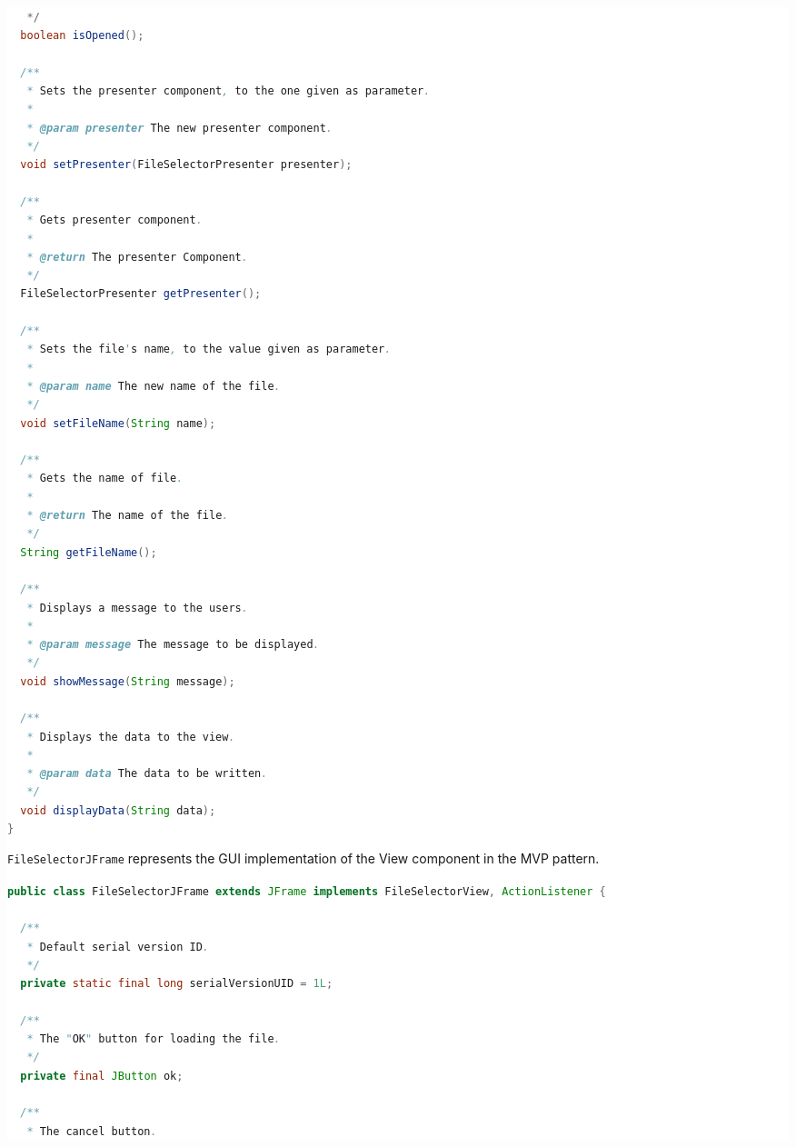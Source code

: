 ```java
   */
  boolean isOpened();

  /**
   * Sets the presenter component, to the one given as parameter.
   *
   * @param presenter The new presenter component.
   */
  void setPresenter(FileSelectorPresenter presenter);

  /**
   * Gets presenter component.
   *
   * @return The presenter Component.
   */
  FileSelectorPresenter getPresenter();

  /**
   * Sets the file's name, to the value given as parameter.
   *
   * @param name The new name of the file.
   */
  void setFileName(String name);

  /**
   * Gets the name of file.
   *
   * @return The name of the file.
   */
  String getFileName();

  /**
   * Displays a message to the users.
   *
   * @param message The message to be displayed.
   */
  void showMessage(String message);

  /**
   * Displays the data to the view.
   *
   * @param data The data to be written.
   */
  void displayData(String data);
}
```

`FileSelectorJFrame` represents the GUI implementation of the View component in the MVP pattern.

```java
public class FileSelectorJFrame extends JFrame implements FileSelectorView, ActionListener {

  /**
   * Default serial version ID.
   */
  private static final long serialVersionUID = 1L;

  /**
   * The "OK" button for loading the file.
   */
  private final JButton ok;

  /**
   * The cancel button.
```